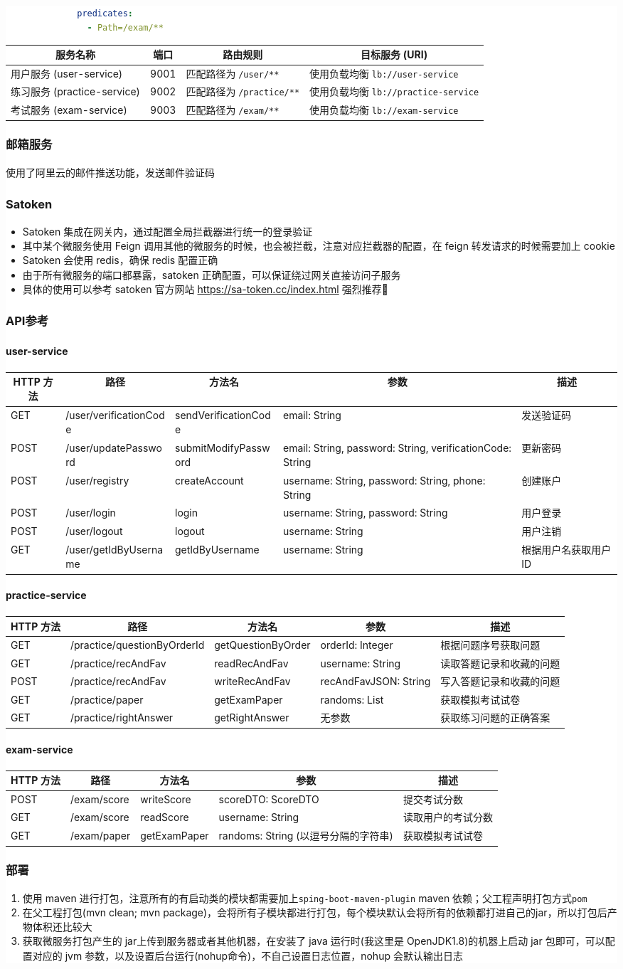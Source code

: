 ```yml
              predicates:
                - Path=/exam/**
```

| 服务名称                  | 端口  | 路由规则               | 目标服务 (URI)                        |
|--------------------------|-------|----------------------|--------------------------------------|
| 用户服务 (user-service)    | 9001  | 匹配路径为 `/user/**`     | 使用负载均衡 `lb://user-service`     |
| 练习服务 (practice-service)| 9002  | 匹配路径为 `/practice/**` | 使用负载均衡 `lb://practice-service` |
| 考试服务 (exam-service)    | 9003  | 匹配路径为 `/exam/**`     | 使用负载均衡 `lb://exam-service`     |

### 邮箱服务
使用了阿里云的邮件推送功能，发送邮件验证码
### Satoken
- Satoken 集成在网关内，通过配置全局拦截器进行统一的登录验证
- 其中某个微服务使用 Feign 调用其他的微服务的时候，也会被拦截，注意对应拦截器的配置，在 feign 转发请求的时候需要加上 cookie
- Satoken 会使用 redis，确保 redis 配置正确
- 由于所有微服务的端口都暴露，satoken 正确配置，可以保证绕过网关直接访问子服务
- 具体的使用可以参考 satoken 官方网站 https://sa-token.cc/index.html 强烈推荐🧨
### API参考
#### user-service
| HTTP 方法  | 路径                   | 方法名                      | 参数                                           | 描述                                   |
|------------|------------------------|-----------------------------|------------------------------------------------|----------------------------------------|
| GET        | /user/verificationCode | sendVerificationCode        | email: String                                 | 发送验证码                             |
| POST       | /user/updatePassword    | submitModifyPassword       | email: String, password: String, verificationCode: String | 更新密码                               |
| POST       | /user/registry          | createAccount               | username: String, password: String, phone: String | 创建账户                               |
| POST       | /user/login             | login                       | username: String, password: String              | 用户登录                               |
| POST       | /user/logout            | logout                      | username: String                              | 用户注销                               |
| GET        | /user/getIdByUsername   | getIdByUsername             | username: String                              | 根据用户名获取用户 ID                   |
#### practice-service
| HTTP 方法  | 路径                        | 方法名              | 参数                                        | 描述           |
|------------|-----------------------------|---------------------|---------------------------------------------|--------------|
| GET        | /practice/questionByOrderId | getQuestionByOrder  | orderId: Integer                            | 根据问题序号获取问题   |
| GET        | /practice/recAndFav         | readRecAndFav       | username: String                           | 读取答题记录和收藏的问题 |
| POST       | /practice/recAndFav         | writeRecAndFav      | recAndFavJSON: String                      | 写入答题记录和收藏的问题 |
| GET        | /practice/paper             | getExamPaper        | randoms: List<Integer>                     | 获取模拟考试试卷     |
| GET        | /practice/rightAnswer       | getRightAnswer      | 无参数                                      | 获取练习问题的正确答案  |
#### exam-service
| HTTP 方法  | 路径                  | 方法名        | 参数                               | 描述                      |
|------------|-----------------------|---------------|------------------------------------|---------------------------|
| POST       | /exam/score           | writeScore    | scoreDTO: ScoreDTO                 | 提交考试分数              |
| GET        | /exam/score           | readScore     | username: String                   | 读取用户的考试分数        |
| GET        | /exam/paper           | getExamPaper  | randoms: String (以逗号分隔的字符串) | 获取模拟考试试卷          |
### 部署
1. 使用 maven 进行打包，注意所有的有启动类的模块都需要加上`sping-boot-maven-plugin` maven 依赖；父工程声明打包方式`pom`
2. 在父工程打包(mvn clean; mvn package)，会将所有子模块都进行打包，每个模块默认会将所有的依赖都打进自己的jar，所以打包后产物体积还比较大
3. 获取微服务打包产生的 jar上传到服务器或者其他机器，在安装了 java 运行时(我这里是 OpenJDK1.8)的机器上启动 jar 包即可，可以配置对应的 jvm 参数，以及设置后台运行(nohup命令)，不自己设置日志位置，nohup 会默认输出日志
```shell
```